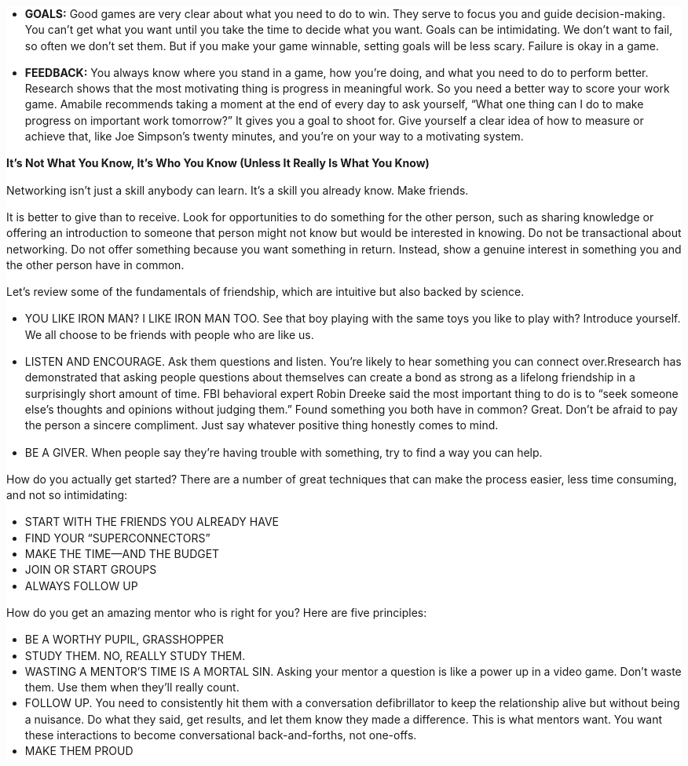 - **GOALS:** Good games are very clear about what you need to do to win. They serve to focus you and guide decision-making. You can’t get what you want until you take the time to decide what you want. Goals can be intimidating. We don’t want to fail, so often we don’t set them. But if you make your game winnable, setting goals will be less scary. Failure is okay in a game.

- **FEEDBACK:** You always know where you stand in a game, how you’re doing, and what you need to do to perform better. Research shows that the most motivating thing is progress in meaningful work. So you need a better way to score your work game. Amabile recommends taking a moment at the end of every day to ask yourself, “What one thing can I do to make progress on important work tomorrow?” It gives you a goal to shoot for. Give yourself a clear idea of how to measure or achieve that, like Joe Simpson’s twenty minutes, and you’re on your way to a motivating system.

**It’s Not What You Know, It’s Who You Know (Unless It Really Is What You Know)**

Networking isn’t just a skill anybody can learn. It’s a skill you already know. Make friends.

It is better to give than to receive. Look for opportunities to do something for the other person, such as sharing knowledge or offering an introduction to someone that person might not know but would be interested in knowing. Do not be transactional about networking. Do not offer something because you want something in return. Instead, show a genuine interest in something you and the other person have in common.

Let’s review some of the fundamentals of friendship, which are intuitive but also backed by science.

- YOU LIKE IRON MAN? I LIKE IRON MAN TOO. See that boy playing with the same toys you like to play with? Introduce yourself. We all choose to be friends with people who are like us.

- LISTEN AND ENCOURAGE. Ask them questions and listen. You’re likely to hear something you can connect over.Rresearch has demonstrated that asking people questions about themselves can create a bond as strong as a lifelong friendship in a surprisingly short amount of time. FBI behavioral expert Robin Dreeke said the most important thing to do is to “seek someone else’s thoughts and opinions without judging them.” Found something you both have in common? Great. Don’t be afraid to pay the person a sincere compliment. Just say whatever positive thing honestly comes to mind.

- BE A GIVER. When people say they’re having trouble with something, try to find a way you can help.

How do you actually get started? There are a number of great techniques that can make the process easier, less time consuming, and not so intimidating:

- START WITH THE FRIENDS YOU ALREADY HAVE
- FIND YOUR “SUPERCONNECTORS”
- MAKE THE TIME—AND THE BUDGET
- JOIN OR START GROUPS
- ALWAYS FOLLOW UP

How do you get an amazing mentor who is right for you? Here are five principles:

- BE A WORTHY PUPIL, GRASSHOPPER
- STUDY THEM. NO, REALLY STUDY THEM.
- WASTING A MENTOR’S TIME IS A MORTAL SIN. Asking your mentor a question is like a power up in a video game. Don’t waste them. Use them when they’ll really count.
- FOLLOW UP. You need to consistently hit them with a conversation defibrillator to keep the relationship alive but without being a nuisance. Do what they said, get results, and let them know they made a difference. This is what mentors want. You want these interactions to become conversational back-and-forths, not one-offs.
- MAKE THEM PROUD
